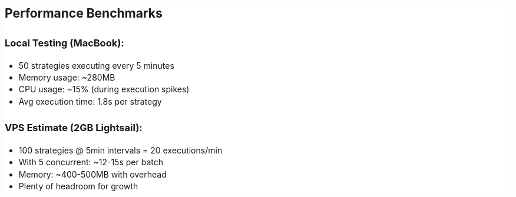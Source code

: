## Performance Benchmarks

### Local Testing (MacBook):
- 50 strategies executing every 5 minutes
- Memory usage: ~280MB
- CPU usage: ~15% (during execution spikes)
- Avg execution time: 1.8s per strategy

### VPS Estimate (2GB Lightsail):
- 100 strategies @ 5min intervals = 20 executions/min
- With 5 concurrent: ~12-15s per batch
- Memory: ~400-500MB with overhead
- Plenty of headroom for growth
